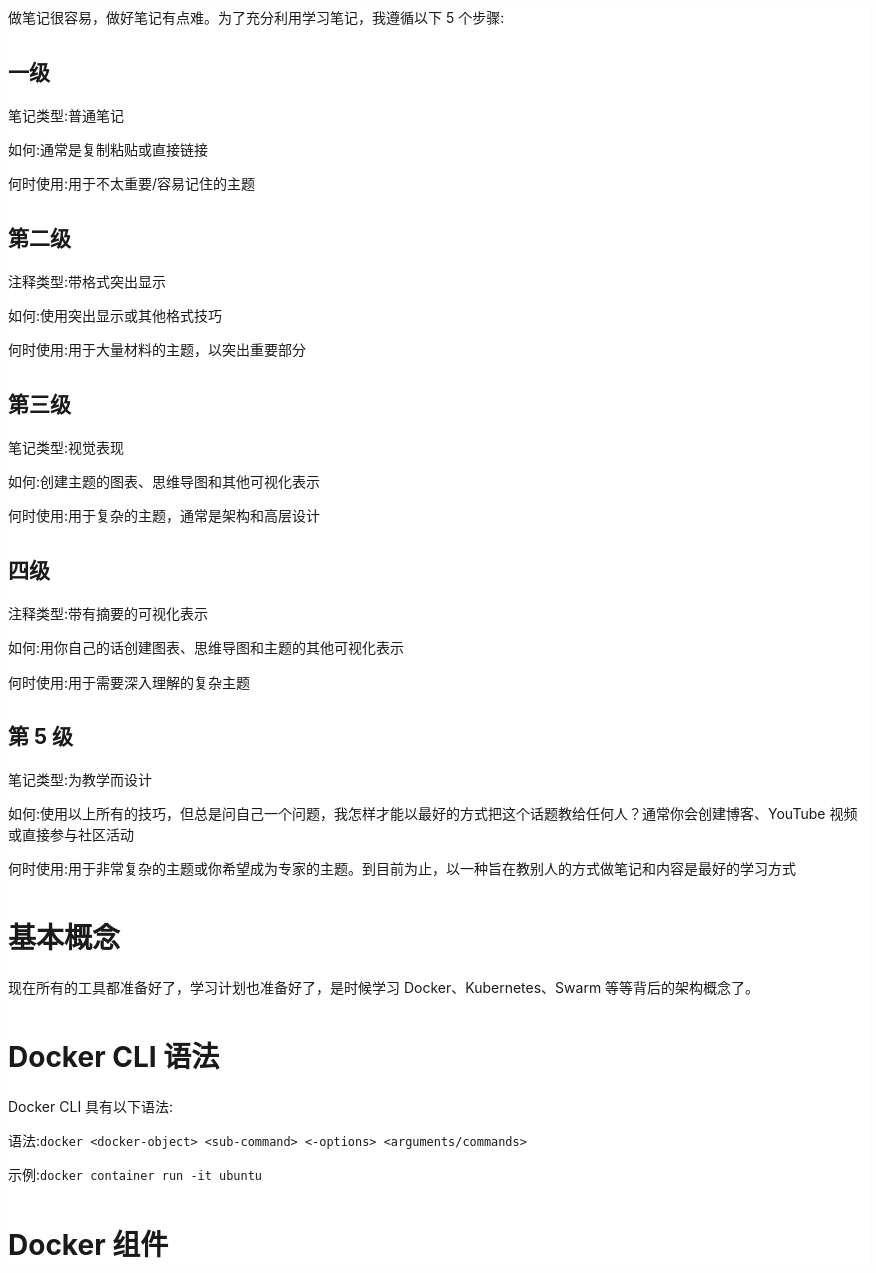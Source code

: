 做笔记很容易，做好笔记有点难。为了充分利用学习笔记，我遵循以下 5 个步骤:

## 一级

笔记类型:普通笔记

如何:通常是复制粘贴或直接链接

何时使用:用于不太重要/容易记住的主题

## 第二级

注释类型:带格式突出显示

如何:使用突出显示或其他格式技巧

何时使用:用于大量材料的主题，以突出重要部分

## 第三级

笔记类型:视觉表现

如何:创建主题的图表、思维导图和其他可视化表示

何时使用:用于复杂的主题，通常是架构和高层设计

## 四级

注释类型:带有摘要的可视化表示

如何:用你自己的话创建图表、思维导图和主题的其他可视化表示

何时使用:用于需要深入理解的复杂主题

## 第 5 级

笔记类型:为教学而设计

如何:使用以上所有的技巧，但总是问自己一个问题，我怎样才能以最好的方式把这个话题教给任何人？通常你会创建博客、YouTube 视频或直接参与社区活动

何时使用:用于非常复杂的主题或你希望成为专家的主题。到目前为止，以一种旨在教别人的方式做笔记和内容是最好的学习方式

# 基本概念

现在所有的工具都准备好了，学习计划也准备好了，是时候学习 Docker、Kubernetes、Swarm 等等背后的架构概念了。

# Docker CLI 语法

Docker CLI 具有以下语法:

语法:`docker <docker-object> <sub-command> <-options> <arguments/commands>`

示例:`docker container run -it ubuntu`

# Docker 组件
